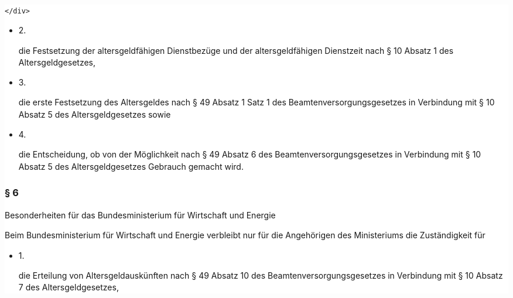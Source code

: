     </div>

  - 2\.
    
    <div style="">
    
    die Festsetzung der altersgeldfähigen Dienstbezüge und der
    altersgeldfähigen Dienstzeit nach § 10 Absatz 1 des
    Altersgeldgesetzes,
    
    </div>

  - 3\.
    
    <div style="">
    
    die erste Festsetzung des Altersgeldes nach § 49 Absatz 1 Satz 1 des
    Beamtenversorgungsgesetzes in Verbindung mit § 10 Absatz 5 des
    Altersgeldgesetzes sowie
    
    </div>

  - 4\.
    
    <div style="">
    
    die Entscheidung, ob von der Möglichkeit nach § 49 Absatz 6 des
    Beamtenversorgungsgesetzes in Verbindung mit § 10 Absatz 5 des
    Altersgeldgesetzes Gebrauch gemacht wird.
    
    </div>

</div>

</div>

</div>

</div>

<span id="BJNR046200018BJNE000700000.html"></span>

### § 6  
Besonderheiten für das Bundesministerium für Wirtschaft und Energie

<div>

<div class="jnhtml">

<div>

<div class="jurAbsatz">

Beim Bundesministerium für Wirtschaft und Energie verbleibt nur für die
Angehörigen des Ministeriums die Zuständigkeit für

  - 1\.
    
    <div style="">
    
    die Erteilung von Altersgeldauskünften nach § 49 Absatz 10 des
    Beamtenversorgungsgesetzes in Verbindung mit § 10 Absatz 7 des
    Altersgeldgesetzes,
    